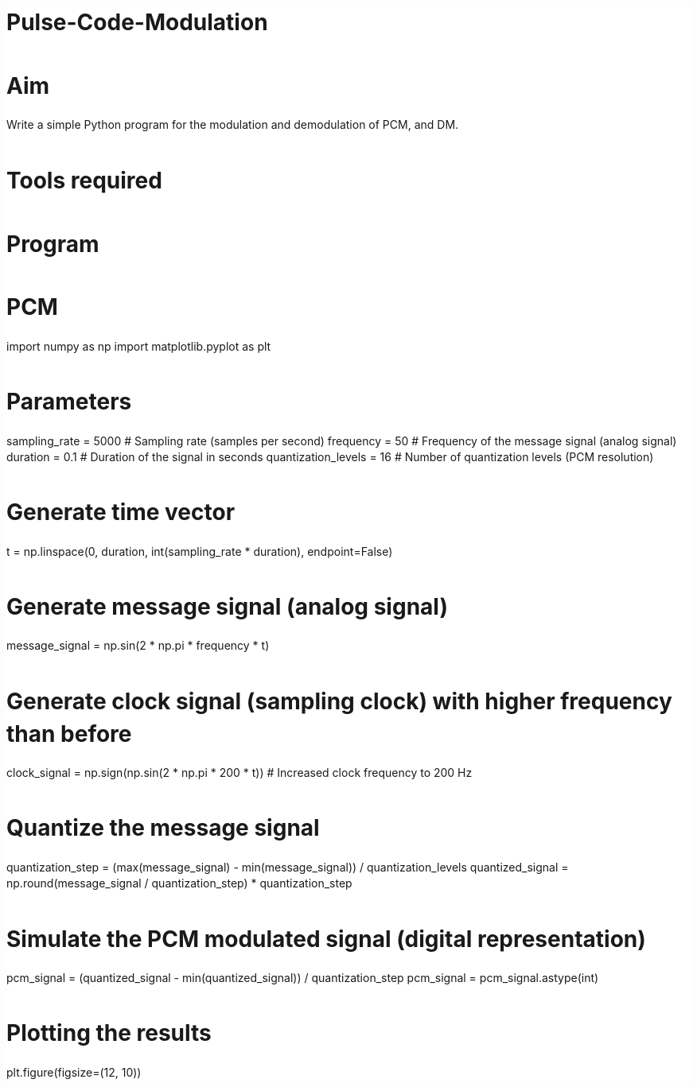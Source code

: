 # Pulse-Code-Modulation
# Aim
Write a simple Python program for the modulation and demodulation of PCM, and DM.
# Tools required
# Program
# PCM
import numpy as np
import matplotlib.pyplot as plt

# Parameters
sampling_rate = 5000  # Sampling rate (samples per second)
frequency = 50  # Frequency of the message signal (analog signal)
duration = 0.1  # Duration of the signal in seconds
quantization_levels = 16  # Number of quantization levels (PCM resolution)

# Generate time vector
t = np.linspace(0, duration, int(sampling_rate * duration), endpoint=False)

# Generate message signal (analog signal)
message_signal = np.sin(2 * np.pi * frequency * t)

# Generate clock signal (sampling clock) with higher frequency than before
clock_signal = np.sign(np.sin(2 * np.pi * 200 * t))  # Increased clock frequency to 200 Hz

# Quantize the message signal
quantization_step = (max(message_signal) - min(message_signal)) / quantization_levels
quantized_signal = np.round(message_signal / quantization_step) * quantization_step

# Simulate the PCM modulated signal (digital representation)
pcm_signal = (quantized_signal - min(quantized_signal)) / quantization_step
pcm_signal = pcm_signal.astype(int)

# Plotting the results
plt.figure(figsize=(12, 10))
